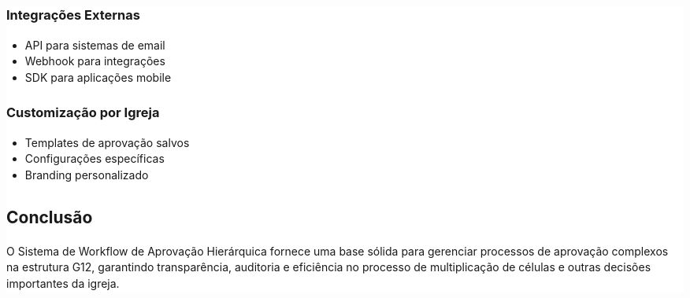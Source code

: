 ### Integrações Externas
- API para sistemas de email
- Webhook para integrações
- SDK para aplicações mobile

### Customização por Igreja
- Templates de aprovação salvos
- Configurações específicas
- Branding personalizado

## Conclusão

O Sistema de Workflow de Aprovação Hierárquica fornece uma base sólida para gerenciar processos de aprovação complexos na estrutura G12, garantindo transparência, auditoria e eficiência no processo de multiplicação de células e outras decisões importantes da igreja.